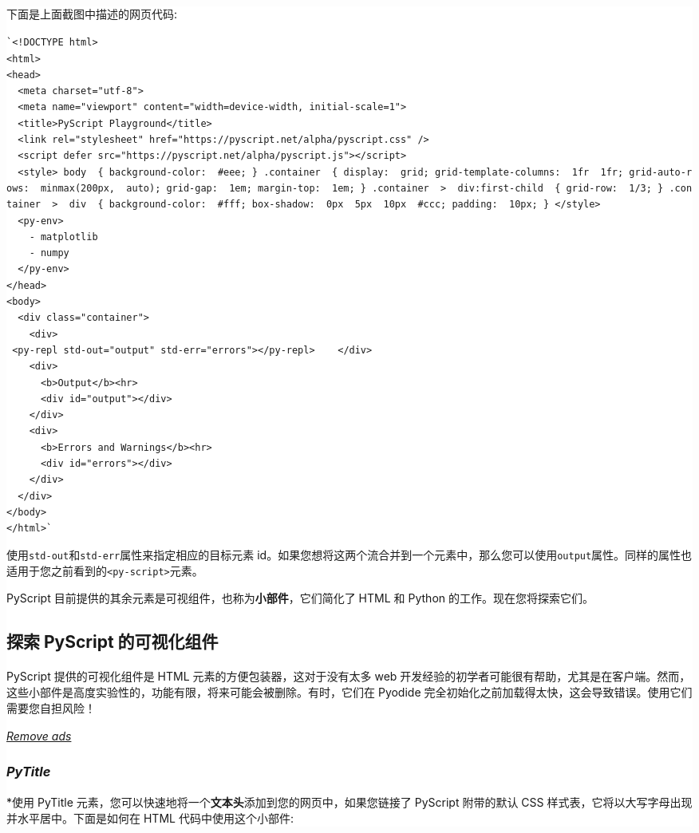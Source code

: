 下面是上面截图中描述的网页代码:

```
`<!DOCTYPE html>
<html>
<head>
  <meta charset="utf-8">
  <meta name="viewport" content="width=device-width, initial-scale=1">
  <title>PyScript Playground</title>
  <link rel="stylesheet" href="https://pyscript.net/alpha/pyscript.css" />
  <script defer src="https://pyscript.net/alpha/pyscript.js"></script>
  <style> body  { background-color:  #eee; } .container  { display:  grid; grid-template-columns:  1fr  1fr; grid-auto-rows:  minmax(200px,  auto); grid-gap:  1em; margin-top:  1em; } .container  >  div:first-child  { grid-row:  1/3; } .container  >  div  { background-color:  #fff; box-shadow:  0px  5px  10px  #ccc; padding:  10px; } </style>
  <py-env>
    - matplotlib
    - numpy
  </py-env>
</head>
<body>
  <div class="container">
    <div>
 <py-repl std-out="output" std-err="errors"></py-repl>    </div>
    <div>
      <b>Output</b><hr>
      <div id="output"></div>
    </div>
    <div>
      <b>Errors and Warnings</b><hr>
      <div id="errors"></div>
    </div>
  </div>
</body>
</html>` 
```

使用`std-out`和`std-err`属性来指定相应的目标元素 id。如果您想将这两个流合并到一个元素中，那么您可以使用`output`属性。同样的属性也适用于您之前看到的`<py-script>`元素。

PyScript 目前提供的其余元素是可视组件，也称为**小部件**，它们简化了 HTML 和 Python 的工作。现在您将探索它们。

## 探索 PyScript 的可视化组件

PyScript 提供的可视化组件是 HTML 元素的方便包装器，这对于没有太多 web 开发经验的初学者可能很有帮助，尤其是在客户端。然而，这些小部件是高度实验性的，功能有限，将来可能会被删除。有时，它们在 Pyodide 完全初始化之前加载得太快，这会导致错误。使用它们需要您自担风险！

[*Remove ads*](/account/join/)

### *PyTitle*

 *使用 PyTitle 元素，您可以快速地将一个**文本头**添加到您的网页中，如果您链接了 PyScript 附带的默认 CSS 样式表，它将以大写字母出现并水平居中。下面是如何在 HTML 代码中使用这个小部件:
